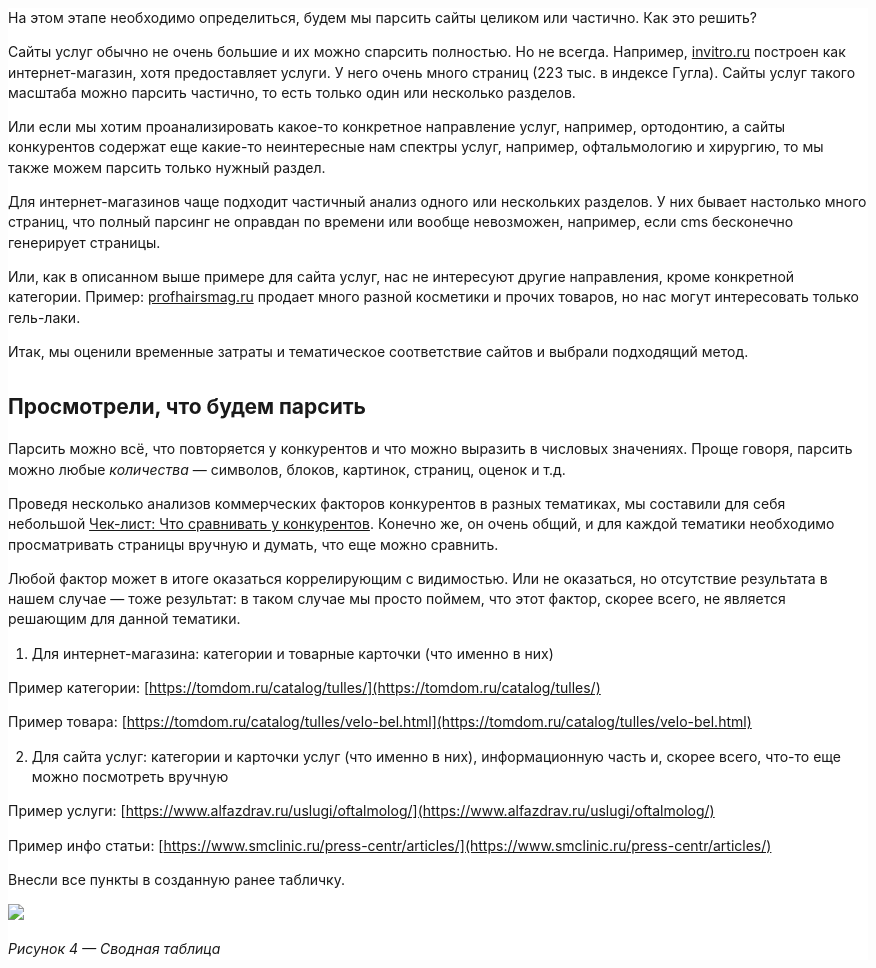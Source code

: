 На этом этапе необходимо определиться, будем мы парсить сайты целиком или частично. Как это решить?

Сайты услуг обычно не очень большие и их можно спарсить полностью. Но не всегда. Например, [invitro.ru](https://www.invitro.ru/) построен как интернет-магазин, хотя предоставляет услуги. У него очень много страниц (223 тыс. в индексе Гугла). Сайты услуг такого масштаба можно парсить частично, то есть только один или несколько разделов.

Или если мы хотим проанализировать какое-то конкретное направление услуг, например, ортодонтию, а сайты конкурентов содержат еще какие-то неинтересные нам спектры услуг, например, офтальмологию и хирургию, то мы также можем парсить только нужный раздел.

Для интернет-магазинов чаще подходит частичный анализ одного или нескольких разделов. У них бывает настолько много страниц, что полный парсинг не оправдан по времени или вообще невозможен, например, если cms бесконечно генерирует страницы.

Или, как в описанном выше примере для сайта услуг, нас не интересуют другие направления, кроме конкретной категории. Пример: [profhairsmag.ru](https://profhairsmag.ru/) продает много разной косметики и прочих товаров, но нас могут интересовать только гель-лаки.

Итак, мы оценили временные затраты и тематическое соответствие сайтов и выбрали подходящий метод.

## Просмотрели, что будем парсить

Парсить можно всё, что повторяется у конкурентов и что можно выразить в числовых значениях. Проще говоря, парсить можно любые _количества_ — символов, блоков, картинок, страниц, оценок и т.д. 

Проведя несколько анализов коммерческих факторов конкурентов в разных тематиках, мы составили для себя небольшой [Чек-лист: Что сравнивать у конкурентов](https://docs.google.com/spreadsheets/d/16-kpGPiqYbiFh_ZJjyB5BflqJwuRBquD/edit#gid=1241390300). Конечно же, он очень общий, и для каждой тематики необходимо просматривать страницы вручную и думать, что еще можно сравнить. 

Любой фактор может в итоге оказаться коррелирующим с видимостью. Или не оказаться, но отсутствие результата в нашем случае — тоже результат: в таком случае мы просто поймем, что этот фактор, скорее всего, не является решающим для данной тематики.

1. Для интернет-магазина: категории и товарные карточки (что именно в них)

Пример категории: [https://tomdom.ru/catalog/tulles/](https://tomdom.ru/catalog/tulles/)

Пример товара: [https://tomdom.ru/catalog/tulles/velo-bel.html](https://tomdom.ru/catalog/tulles/velo-bel.html)

2. Для сайта услуг: категории и карточки услуг (что именно в них), информационную часть и, скорее всего, что-то еще можно посмотреть вручную

Пример услуги: [https://www.alfazdrav.ru/uslugi/oftalmolog/](https://www.alfazdrav.ru/uslugi/oftalmolog/)

Пример инфо статьи: [https://www.smclinic.ru/press-centr/articles/](https://www.smclinic.ru/press-centr/articles/)

Внесли все пункты в созданную ранее табличку.

[![](https://ant-team.ru/wp-content/uploads/2020/04/svodnaya-tablicza-primer-2-google-tabliczy-google-1-1024x266-optimized.png)](https://ant-team.ru/wp-content/uploads/2020/04/svodnaya-tablicza-primer-2-google-tabliczy-google-1-optimized.png)

_Рисунок 4 — Сводная таблица_
